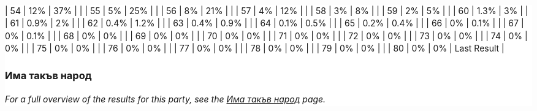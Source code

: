 | 54 | 12% | 37% |  |
| 55 | 5% | 25% |  |
| 56 | 8% | 21% |  |
| 57 | 4% | 12% |  |
| 58 | 3% | 8% |  |
| 59 | 2% | 5% |  |
| 60 | 1.3% | 3% |  |
| 61 | 0.9% | 2% |  |
| 62 | 0.4% | 1.2% |  |
| 63 | 0.4% | 0.9% |  |
| 64 | 0.1% | 0.5% |  |
| 65 | 0.2% | 0.4% |  |
| 66 | 0% | 0.1% |  |
| 67 | 0% | 0.1% |  |
| 68 | 0% | 0% |  |
| 69 | 0% | 0% |  |
| 70 | 0% | 0% |  |
| 71 | 0% | 0% |  |
| 72 | 0% | 0% |  |
| 73 | 0% | 0% |  |
| 74 | 0% | 0% |  |
| 75 | 0% | 0% |  |
| 76 | 0% | 0% |  |
| 77 | 0% | 0% |  |
| 78 | 0% | 0% |  |
| 79 | 0% | 0% |  |
| 80 | 0% | 0% | Last Result |

### Има такъв народ

*For a full overview of the results for this party, see the [Има такъв народ](party-иматакъвнарод.html) page.*
